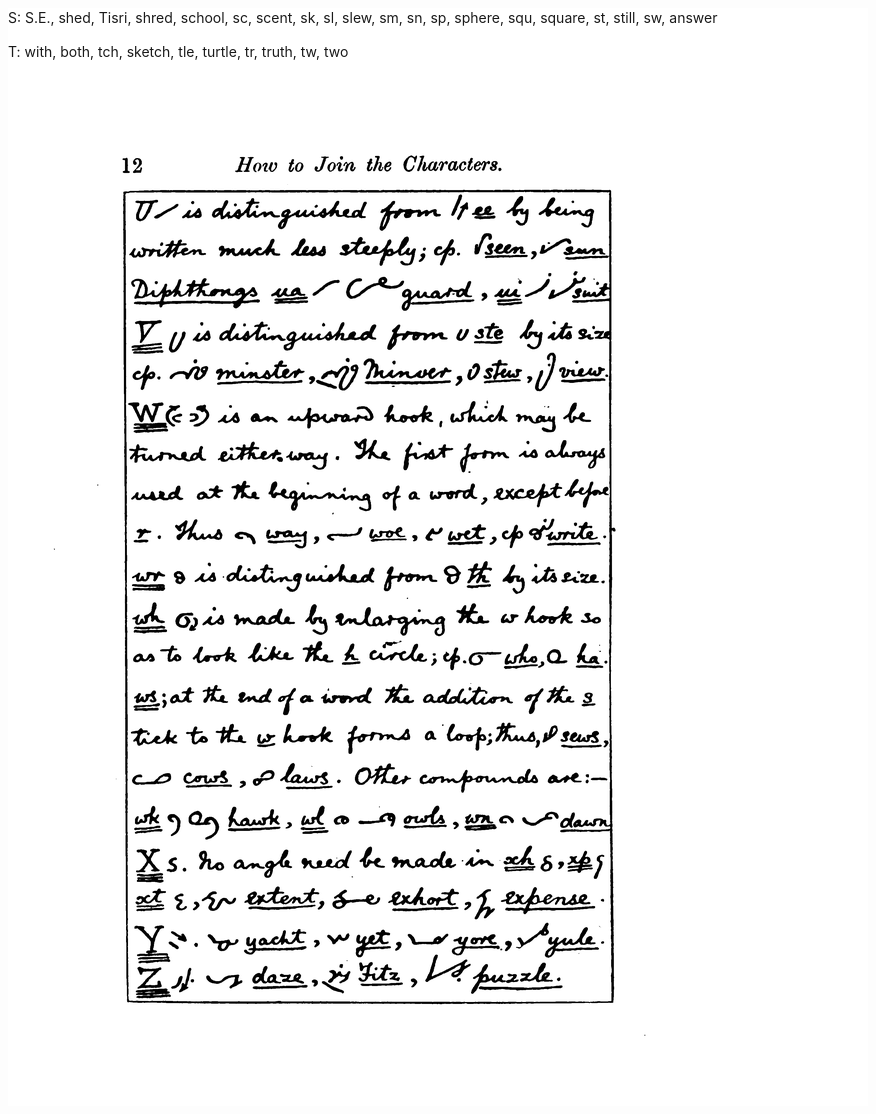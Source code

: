 S: S.E., shed, Tisri, shred, school, sc, scent, sk, sl, slew, sm, sn, sp, sphere, squ, square, st, still, sw, answer

T: with, both, tch, sketch, tle, turtle, tr, truth, tw, two

![alt text](assets/manual-original/012.png)
